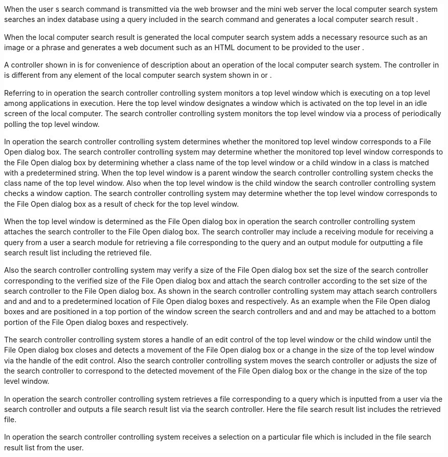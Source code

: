 When the user s search command is transmitted via the web browser and the mini web server the local computer search system searches an index database using a query included in the search command and generates a local computer search result .

When the local computer search result is generated the local computer search system adds a necessary resource such as an image or a phrase and generates a web document such as an HTML document to be provided to the user .

A controller shown in is for convenience of description about an operation of the local computer search system. The controller in is different from any element of the local computer search system shown in or .

Referring to in operation the search controller controlling system monitors a top level window which is executing on a top level among applications in execution. Here the top level window designates a window which is activated on the top level in an idle screen of the local computer. The search controller controlling system monitors the top level window via a process of periodically polling the top level window.

In operation the search controller controlling system determines whether the monitored top level window corresponds to a File Open dialog box. The search controller controlling system may determine whether the monitored top level window corresponds to the File Open dialog box by determining whether a class name of the top level window or a child window in a class is matched with a predetermined string. When the top level window is a parent window the search controller controlling system checks the class name of the top level window. Also when the top level window is the child window the search controller controlling system checks a window caption. The search controller controlling system may determine whether the top level window corresponds to the File Open dialog box as a result of check for the top level window.

When the top level window is determined as the File Open dialog box in operation the search controller controlling system attaches the search controller to the File Open dialog box. The search controller may include a receiving module for receiving a query from a user a search module for retrieving a file corresponding to the query and an output module for outputting a file search result list including the retrieved file.

Also the search controller controlling system may verify a size of the File Open dialog box set the size of the search controller corresponding to the verified size of the File Open dialog box and attach the search controller according to the set size of the search controller to the File Open dialog box. As shown in the search controller controlling system may attach search controllers and and and to a predetermined location of File Open dialog boxes and respectively. As an example when the File Open dialog boxes and are positioned in a top portion of the window screen the search controllers and and and may be attached to a bottom portion of the File Open dialog boxes and respectively.

The search controller controlling system stores a handle of an edit control of the top level window or the child window until the File Open dialog box closes and detects a movement of the File Open dialog box or a change in the size of the top level window via the handle of the edit control. Also the search controller controlling system moves the search controller or adjusts the size of the search controller to correspond to the detected movement of the File Open dialog box or the change in the size of the top level window.

In operation the search controller controlling system retrieves a file corresponding to a query which is inputted from a user via the search controller and outputs a file search result list via the search controller. Here the file search result list includes the retrieved file.

In operation the search controller controlling system receives a selection on a particular file which is included in the file search result list from the user.
